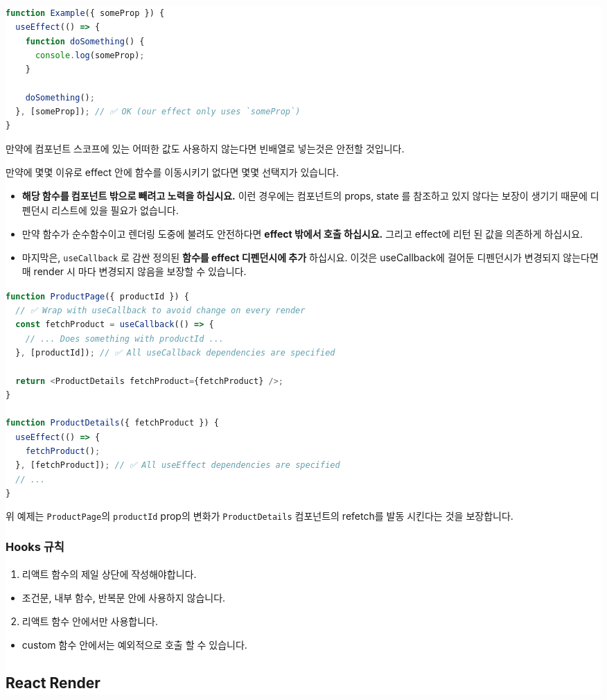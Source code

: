 ```javascript
function Example({ someProp }) {
  useEffect(() => {
    function doSomething() {
      console.log(someProp);
    }

    doSomething();
  }, [someProp]); // ✅ OK (our effect only uses `someProp`)
}
```

만약에 컴포넌트 스코프에 있는 어떠한 값도 사용하지 않는다면 빈배열로 넣는것은 안전할 것입니다. 

만약에 몇몇 이유로 effect 안에 함수를 이동시키기 없다면 몇몇 선택지가 있습니다.

- **해당 함수를 컴포넌트 밖으로 빼려고 노력을 하십시요.** 이런 경우에는 컴포넌트의 props, state 를 참조하고 있지 않다는 보장이 생기기 때문에 디펜던시 리스트에 있을 필요가 없습니다.

- 만약 함수가 순수함수이고 렌더링 도중에 불려도 안전하다면 **effect 밖에서 호출 하십시요.** 그리고 effect에 리턴 된 값을 의존하게 하십시요.

- 마지막은, `useCallback` 로 감싼 정의된 **함수를 effect 디펜던시에 추가** 하십시요. 이것은 useCallback에 걸어둔 디펜던시가 변경되지 않는다면 매 render 시 마다 변경되지 않음을 보장할 수 있습니다.

```javascript
function ProductPage({ productId }) {
  // ✅ Wrap with useCallback to avoid change on every render
  const fetchProduct = useCallback(() => {
    // ... Does something with productId ...
  }, [productId]); // ✅ All useCallback dependencies are specified

  return <ProductDetails fetchProduct={fetchProduct} />;
}

function ProductDetails({ fetchProduct }) {
  useEffect(() => {
    fetchProduct();
  }, [fetchProduct]); // ✅ All useEffect dependencies are specified
  // ...
}
```

위 예제는 `ProductPage`의 `productId` prop의 변화가 `ProductDetails` 컴포넌트의 refetch를 발동 시킨다는 것을 보장합니다.

### Hooks 규칙

1. 리액트 함수의 제일 상단에 작성해야합니다.

- 조건문, 내부 함수, 반복문 안에 사용하지 않습니다.

2. 리액트 함수 안에서만 사용합니다.

- custom 함수 안에서는 예외적으로 호출 할 수 있습니다.


## React Render

